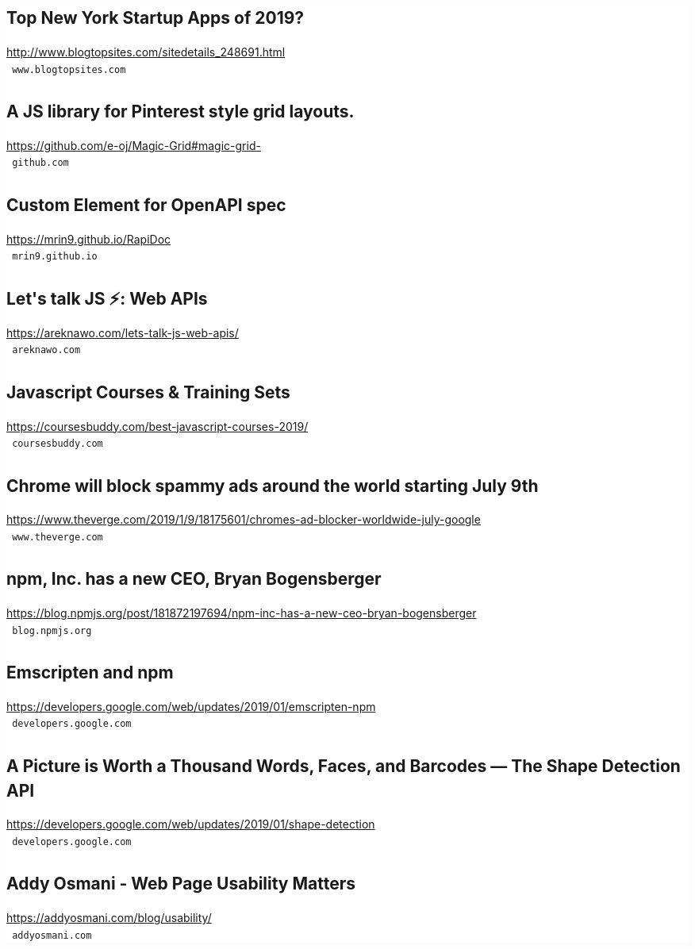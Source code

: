 
## Top New York Startup Apps of 2019?  
http://www.blogtopsites.com/sitedetails_248691.html  
 ` www.blogtopsites.com`
  

## A JS library for Pinterest style grid layouts.  
https://github.com/e-oj/Magic-Grid#magic-grid-  
 ` github.com`
  

## Custom Element for OpenAPI spec  
https://mrin9.github.io/RapiDoc  
 ` mrin9.github.io`
  

## Let's talk JS ⚡: Web APIs  
https://areknawo.com/lets-talk-js-web-apis/  
 ` areknawo.com`
  

## Javascript Courses & Training Sets  
https://coursesbuddy.com/best-javascript-courses-2019/  
 ` coursesbuddy.com`
  

## Chrome will block spammy ads around the world starting July 9th  
https://www.theverge.com/2019/1/9/18175601/chromes-ad-blocker-worldwide-july-google  
 ` www.theverge.com`
  

## npm, Inc. has a new CEO, Bryan Bogensberger  
https://blog.npmjs.org/post/181872197694/npm-inc-has-a-new-ceo-bryan-bogensberger  
 ` blog.npmjs.org`
  

## Emscripten and npm  
https://developers.google.com/web/updates/2019/01/emscripten-npm  
 ` developers.google.com`
  

## A Picture is Worth a Thousand Words, Faces, and Barcodes — The Shape Detection API  
https://developers.google.com/web/updates/2019/01/shape-detection  
 ` developers.google.com`
  

## Addy Osmani - Web Page Usability Matters  
https://addyosmani.com/blog/usability/  
 ` addyosmani.com`
  